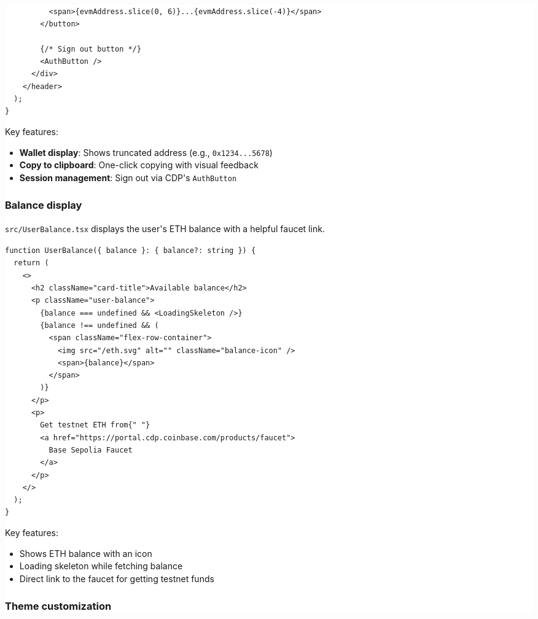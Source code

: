 ```tsx src/Header.tsx
          <span>{evmAddress.slice(0, 6)}...{evmAddress.slice(-4)}</span>
        </button>
        
        {/* Sign out button */}
        <AuthButton />
      </div>
    </header>
  );
}
```

Key features:

* **Wallet display**: Shows truncated address (e.g., `0x1234...5678`)
* **Copy to clipboard**: One-click copying with visual feedback
* **Session management**: Sign out via CDP's `AuthButton`

### Balance display

`src/UserBalance.tsx` displays the user's ETH balance with a helpful faucet link.

```tsx src/UserBalance.tsx
function UserBalance({ balance }: { balance?: string }) {
  return (
    <>
      <h2 className="card-title">Available balance</h2>
      <p className="user-balance">
        {balance === undefined && <LoadingSkeleton />}
        {balance !== undefined && (
          <span className="flex-row-container">
            <img src="/eth.svg" alt="" className="balance-icon" />
            <span>{balance}</span>
          </span>
        )}
      </p>
      <p>
        Get testnet ETH from{" "}
        <a href="https://portal.cdp.coinbase.com/products/faucet">
          Base Sepolia Faucet
        </a>
      </p>
    </>
  );
}
```

Key features:

* Shows ETH balance with an icon
* Loading skeleton while fetching balance
* Direct link to the faucet for getting testnet funds

### Theme customization
